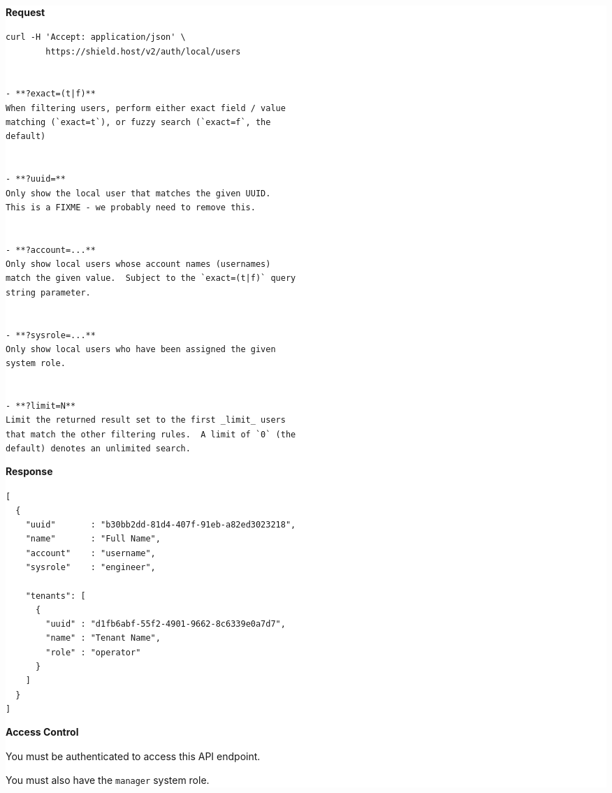 

**Request**

    curl -H 'Accept: application/json' \
            https://shield.host/v2/auth/local/users


    - **?exact=(t|f)**
    When filtering users, perform either exact field / value
    matching (`exact=t`), or fuzzy search (`exact=f`, the
    default)
    
    
    - **?uuid=**
    Only show the local user that matches the given UUID.
    This is a FIXME - we probably need to remove this.
    
    
    - **?account=...**
    Only show local users whose account names (usernames)
    match the given value.  Subject to the `exact=(t|f)` query
    string parameter.
    
    
    - **?sysrole=...**
    Only show local users who have been assigned the given
    system role.
    
    
    - **?limit=N**
    Limit the returned result set to the first _limit_ users
    that match the other filtering rules.  A limit of `0` (the
    default) denotes an unlimited search.
    
    

**Response**

    [
      {
        "uuid"       : "b30bb2dd-81d4-407f-91eb-a82ed3023218",
        "name"       : "Full Name",
        "account"    : "username",
        "sysrole"    : "engineer",
    
        "tenants": [
          {
            "uuid" : "d1fb6abf-55f2-4901-9662-8c6339e0a7d7",
            "name" : "Tenant Name",
            "role" : "operator"
          }
        ]
      }
    ]
**Access Control**

You must be authenticated to access this API endpoint.

You must also have the `manager` system role.
